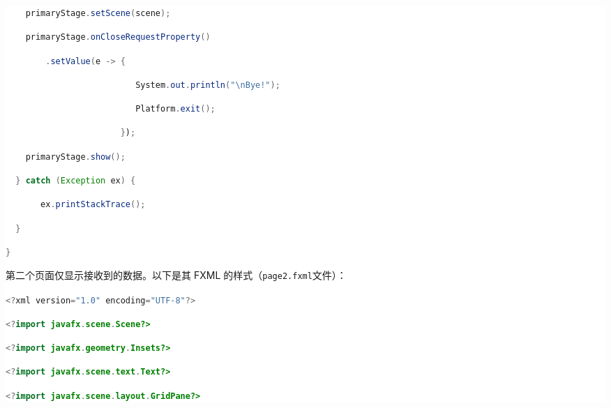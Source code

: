 ```java
    primaryStage.setScene(scene);
```

```java
    primaryStage.onCloseRequestProperty()
```

```java
        .setValue(e -> {
```

```java
                          System.out.println("\nBye!");
```

```java
                          Platform.exit();
```

```java
                       });
```

```java
    primaryStage.show();
```

```java
  } catch (Exception ex) {
```

```java
       ex.printStackTrace();
```

```java
  }
```

```java
}
```

第二个页面仅显示接收到的数据。以下是其 FXML 的样式（`page2.fxml`文件）：

```java
<?xml version="1.0" encoding="UTF-8"?>
```

```java
<?import javafx.scene.Scene?>
```

```java
<?import javafx.geometry.Insets?>
```

```java
<?import javafx.scene.text.Text?>
```

```java
<?import javafx.scene.layout.GridPane?>
```
